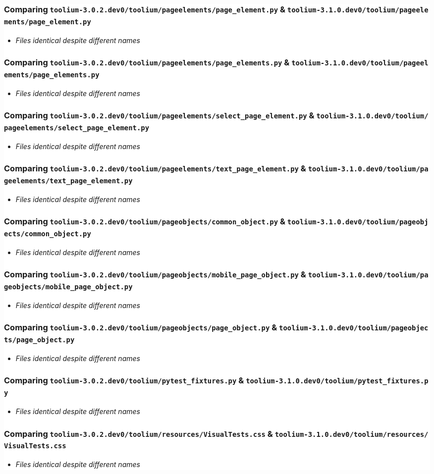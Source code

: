 ### Comparing `toolium-3.0.2.dev0/toolium/pageelements/page_element.py` & `toolium-3.1.0.dev0/toolium/pageelements/page_element.py`

 * *Files identical despite different names*

### Comparing `toolium-3.0.2.dev0/toolium/pageelements/page_elements.py` & `toolium-3.1.0.dev0/toolium/pageelements/page_elements.py`

 * *Files identical despite different names*

### Comparing `toolium-3.0.2.dev0/toolium/pageelements/select_page_element.py` & `toolium-3.1.0.dev0/toolium/pageelements/select_page_element.py`

 * *Files identical despite different names*

### Comparing `toolium-3.0.2.dev0/toolium/pageelements/text_page_element.py` & `toolium-3.1.0.dev0/toolium/pageelements/text_page_element.py`

 * *Files identical despite different names*

### Comparing `toolium-3.0.2.dev0/toolium/pageobjects/common_object.py` & `toolium-3.1.0.dev0/toolium/pageobjects/common_object.py`

 * *Files identical despite different names*

### Comparing `toolium-3.0.2.dev0/toolium/pageobjects/mobile_page_object.py` & `toolium-3.1.0.dev0/toolium/pageobjects/mobile_page_object.py`

 * *Files identical despite different names*

### Comparing `toolium-3.0.2.dev0/toolium/pageobjects/page_object.py` & `toolium-3.1.0.dev0/toolium/pageobjects/page_object.py`

 * *Files identical despite different names*

### Comparing `toolium-3.0.2.dev0/toolium/pytest_fixtures.py` & `toolium-3.1.0.dev0/toolium/pytest_fixtures.py`

 * *Files identical despite different names*

### Comparing `toolium-3.0.2.dev0/toolium/resources/VisualTests.css` & `toolium-3.1.0.dev0/toolium/resources/VisualTests.css`

 * *Files identical despite different names*
